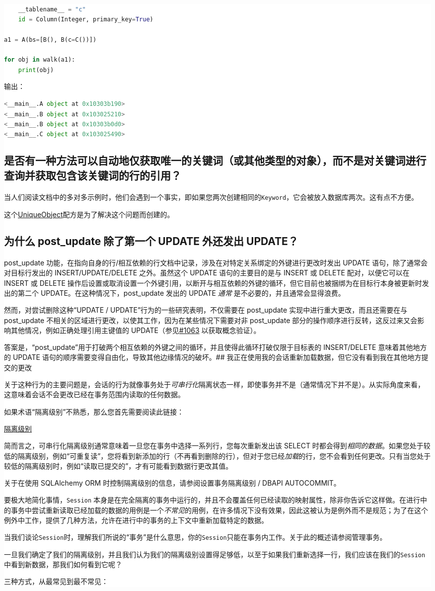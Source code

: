 ```py
    __tablename__ = "c"
    id = Column(Integer, primary_key=True)

a1 = A(bs=[B(), B(c=C())])

for obj in walk(a1):
    print(obj)
```

输出：

```py
<__main__.A object at 0x10303b190>
<__main__.B object at 0x103025210>
<__main__.B object at 0x10303b0d0>
<__main__.C object at 0x103025490>
```

## 是否有一种方法可以自动地仅获取唯一的关键词（或其他类型的对象），而不是对关键词进行查询并获取包含该关键词的行的引用？

当人们阅读文档中的多对多示例时，他们会遇到一个事实，即如果您两次创建相同的`Keyword`，它会被放入数据库两次。这有点不方便。

这个[UniqueObject](https://www.sqlalchemy.org/trac/wiki/UsageRecipes/UniqueObject)配方是为了解决这个问题而创建的。

## 为什么 post_update 除了第一个 UPDATE 外还发出 UPDATE？

post_update 功能，在指向自身的行/相互依赖的行文档中记录，涉及在对特定关系绑定的外键进行更改时发出 UPDATE 语句，除了通常会对目标行发出的 INSERT/UPDATE/DELETE 之外。虽然这个 UPDATE 语句的主要目的是与 INSERT 或 DELETE 配对，以便它可以在 INSERT 或 DELETE 操作后设置或取消设置一个外键引用，以断开与相互依赖的外键的循环，但它目前也被捆绑为在目标行本身被更新时发出的第二个 UPDATE。在这种情况下，post_update 发出的 UPDATE *通常* 是不必要的，并且通常会显得浪费。

然而，对尝试删除这种“UPDATE / UPDATE”行为的一些研究表明，不仅需要在 post_update 实现中进行重大更改，而且还需要在与 post_update 不相关的区域进行更改，以使其工作，因为在某些情况下需要对非 post_update 部分的操作顺序进行反转，这反过来又会影响其他情况，例如正确处理引用主键值的 UPDATE（参见[#1063](https://www.sqlalchemy.org/trac/ticket/1063) 以获取概念验证）。

答案是，“post_update”用于打破两个相互依赖的外键之间的循环，并且使得此循环打破仅限于目标表的 INSERT/DELETE 意味着其他地方的 UPDATE 语句的顺序需要变得自由化，导致其他边缘情况的破坏。## 我正在使用我的会话重新加载数据，但它没有看到我在其他地方提交的更改

关于这种行为的主要问题是，会话的行为就像事务处于*可串行化*隔离状态一样，即使事务并不是（通常情况下并不是）。从实际角度来看，这意味着会话不会更改已经在事务范围内读取的任何数据。

如果术语“隔离级别”不熟悉，那么您首先需要阅读此链接：

[隔离级别](https://en.wikipedia.org/wiki/Isolation_%28database_systems%29)

简而言之，可串行化隔离级别通常意味着一旦您在事务中选择一系列行，您每次重新发出该 SELECT 时都会得到*相同的数据*。如果您处于较低的隔离级别，例如“可重复读”，您将看到新添加的行（不再看到删除的行），但对于您已经*加载*的行，您不会看到任何更改。只有当您处于较低的隔离级别时，例如“读取已提交的”，才有可能看到数据行更改其值。

关于在使用 SQLAlchemy ORM 时控制隔离级别的信息，请参阅设置事务隔离级别 / DBAPI AUTOCOMMIT。

要极大地简化事情，`Session` 本身是在完全隔离的事务中运行的，并且不会覆盖任何已经读取的映射属性，除非你告诉它这样做。在进行中的事务中尝试重新读取已经加载的数据的用例是一个*不常见*的用例，在许多情况下没有效果，因此这被认为是例外而不是规范；为了在这个例外中工作，提供了几种方法，允许在进行中的事务的上下文中重新加载特定的数据。

当我们谈论`Session`时，理解我们所说的“事务”是什么意思，你的`Session`只能在事务内工作。关于此的概述请参阅管理事务。

一旦我们确定了我们的隔离级别，并且我们认为我们的隔离级别设置得足够低，以至于如果我们重新选择一行，我们应该在我们的`Session`中看到新数据，那我们如何看到它呢？

三种方式，从最常见到最不常见：
